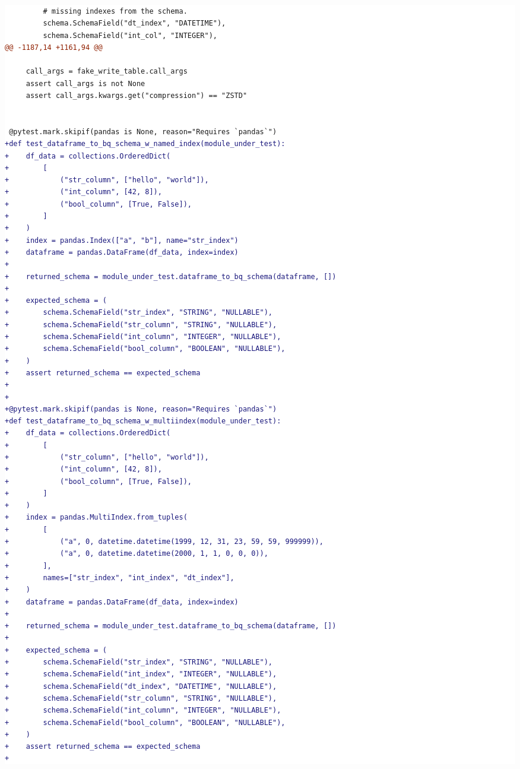 ```diff
         # missing indexes from the schema.
         schema.SchemaField("dt_index", "DATETIME"),
         schema.SchemaField("int_col", "INTEGER"),
@@ -1187,14 +1161,94 @@
 
     call_args = fake_write_table.call_args
     assert call_args is not None
     assert call_args.kwargs.get("compression") == "ZSTD"
 
 
 @pytest.mark.skipif(pandas is None, reason="Requires `pandas`")
+def test_dataframe_to_bq_schema_w_named_index(module_under_test):
+    df_data = collections.OrderedDict(
+        [
+            ("str_column", ["hello", "world"]),
+            ("int_column", [42, 8]),
+            ("bool_column", [True, False]),
+        ]
+    )
+    index = pandas.Index(["a", "b"], name="str_index")
+    dataframe = pandas.DataFrame(df_data, index=index)
+
+    returned_schema = module_under_test.dataframe_to_bq_schema(dataframe, [])
+
+    expected_schema = (
+        schema.SchemaField("str_index", "STRING", "NULLABLE"),
+        schema.SchemaField("str_column", "STRING", "NULLABLE"),
+        schema.SchemaField("int_column", "INTEGER", "NULLABLE"),
+        schema.SchemaField("bool_column", "BOOLEAN", "NULLABLE"),
+    )
+    assert returned_schema == expected_schema
+
+
+@pytest.mark.skipif(pandas is None, reason="Requires `pandas`")
+def test_dataframe_to_bq_schema_w_multiindex(module_under_test):
+    df_data = collections.OrderedDict(
+        [
+            ("str_column", ["hello", "world"]),
+            ("int_column", [42, 8]),
+            ("bool_column", [True, False]),
+        ]
+    )
+    index = pandas.MultiIndex.from_tuples(
+        [
+            ("a", 0, datetime.datetime(1999, 12, 31, 23, 59, 59, 999999)),
+            ("a", 0, datetime.datetime(2000, 1, 1, 0, 0, 0)),
+        ],
+        names=["str_index", "int_index", "dt_index"],
+    )
+    dataframe = pandas.DataFrame(df_data, index=index)
+
+    returned_schema = module_under_test.dataframe_to_bq_schema(dataframe, [])
+
+    expected_schema = (
+        schema.SchemaField("str_index", "STRING", "NULLABLE"),
+        schema.SchemaField("int_index", "INTEGER", "NULLABLE"),
+        schema.SchemaField("dt_index", "DATETIME", "NULLABLE"),
+        schema.SchemaField("str_column", "STRING", "NULLABLE"),
+        schema.SchemaField("int_column", "INTEGER", "NULLABLE"),
+        schema.SchemaField("bool_column", "BOOLEAN", "NULLABLE"),
+    )
+    assert returned_schema == expected_schema
+
```